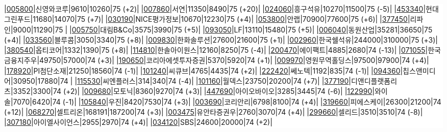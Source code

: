 |[005800](https://finance.daum.net/quotes/A005800)|신영와코루|9610|10260|75 (+2)|
|[007860](https://finance.daum.net/quotes/A007860)|서연|11350|8490|75 (+20)|
|[024060](https://finance.daum.net/quotes/A024060)|흥구석유|10270|11500|75 (-5)|
|[453340](https://finance.daum.net/quotes/A453340)|현대그린푸드|11680|14070|75 (+7)|
|[030190](https://finance.daum.net/quotes/A030190)|NICE평가정보|10670|12230|75 (+4)|
|[053800](https://finance.daum.net/quotes/A053800)|안랩|70900|77600|75 (+6)|
|[377450](https://finance.daum.net/quotes/A377450)|리파인|9000|11290|75 |
|[005750](https://finance.daum.net/quotes/A005750)|대림B&Co|3575|3990|75 (+5)|
|[093050](https://finance.daum.net/quotes/A093050)|LF|13110|15480|75 (+5)|
|[006040](https://finance.daum.net/quotes/A006040)|동원산업|35281|36650|75 (+4)|
|[033560](https://finance.daum.net/quotes/A033560)|블루콤|3050|3340|75 (+8)|
|[009830](https://finance.daum.net/quotes/A009830)|한화솔루션|27600|21600|75 (+1)|
|[002960](https://finance.daum.net/quotes/A002960)|한국쉘석유|244000|310000|75 (+3)|
|[380540](https://finance.daum.net/quotes/A380540)|옵티코어|1332|1390|75 (+8)|
|[114810](https://finance.daum.net/quotes/A114810)|한솔아이원스|12160|8250|75 (-4)|
|[200470](https://finance.daum.net/quotes/A200470)|에이팩트|4885|2680|74 (-13)|
|[071055](https://finance.daum.net/quotes/A071055)|한국금융지주우|49750|57000|74 (+3)|
|[190650](https://finance.daum.net/quotes/A190650)|코리아에셋투자증권|5370|5920|74 (+1)|
|[009970](https://finance.daum.net/quotes/A009970)|영원무역홀딩스|97500|97900|74 (+4)|
|[178920](https://finance.daum.net/quotes/A178920)|PI첨단소재|21250|18560|74 (-1)|
|[101240](https://finance.daum.net/quotes/A101240)|씨큐브|4765|4435|74 (+2)|
|[222420](https://finance.daum.net/quotes/A222420)|쎄노텍|1192|835|74 (-1)|
|[094360](https://finance.daum.net/quotes/A094360)|칩스앤미디어|30950|17880|74 |
|[115530](https://finance.daum.net/quotes/A115530)|씨엔플러스|314|340|74 (-4)|
|[101160](https://finance.daum.net/quotes/A101160)|월덱스|23750|20200|74 (+7)|
|[377190](https://finance.daum.net/quotes/A377190)|디앤디플랫폼리츠|3352|3300|74 (+2)|
|[009680](https://finance.daum.net/quotes/A009680)|모토닉|8360|9270|74 (+3)|
|[447690](https://finance.daum.net/quotes/A447690)|아이오바이오|3285|3445|74 (-6)|
|[122990](https://finance.daum.net/quotes/A122990)|와이솔|7070|6420|74 (-1)|
|[105840](https://finance.daum.net/quotes/A105840)|우진|8420|7530|74 (+3)|
|[003690](https://finance.daum.net/quotes/A003690)|코리안리|6798|8100|74 (+4)|
|[319660](https://finance.daum.net/quotes/A319660)|피에스케이|26300|21200|74 (+12)|
|[068270](https://finance.daum.net/quotes/A068270)|셀트리온|168191|187200|74 (+3)|
|[003475](https://finance.daum.net/quotes/A003475)|유안타증권우|2760|3070|74 (+4)|
|[299660](https://finance.daum.net/quotes/A299660)|셀리드|3510|3510|74 (-8)|
|[307180](https://finance.daum.net/quotes/A307180)|아이엘사이언스|2955|2970|74 (+4)|
|[034120](https://finance.daum.net/quotes/A034120)|SBS|24600|20000|74 (+2)|